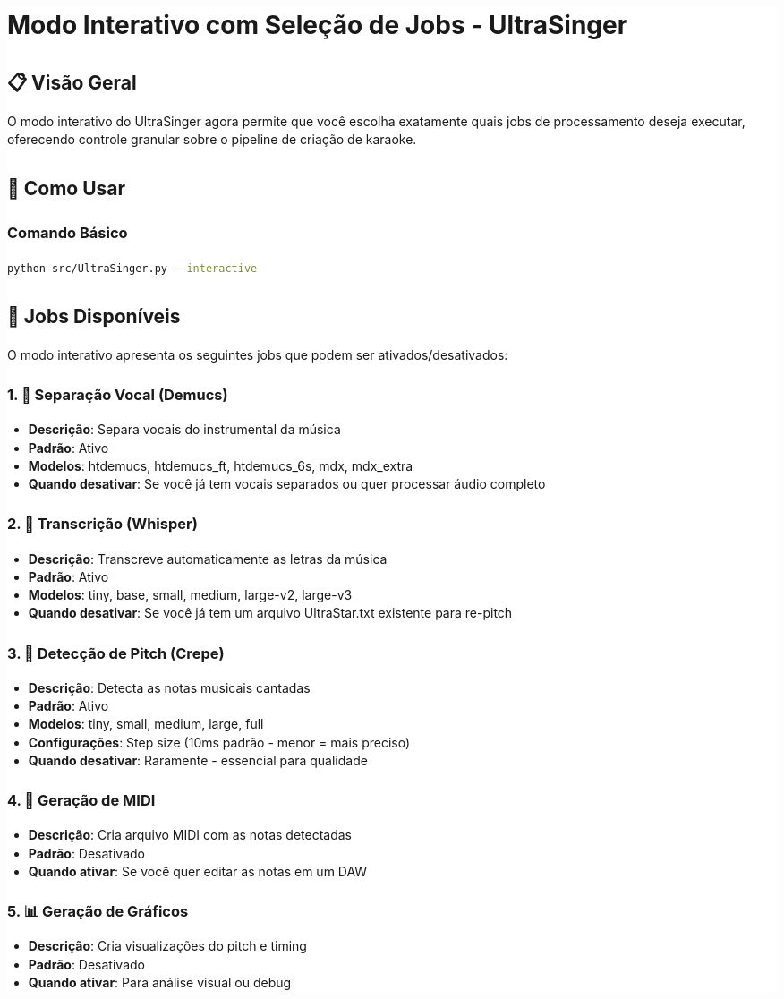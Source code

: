 # Modo Interativo com Seleção de Jobs - UltraSinger

## 📋 Visão Geral

O modo interativo do UltraSinger agora permite que você escolha exatamente quais jobs de processamento deseja executar, oferecendo controle granular sobre o pipeline de criação de karaoke.

## 🚀 Como Usar

### Comando Básico

```bash
python src/UltraSinger.py --interactive
```

## 🎯 Jobs Disponíveis

O modo interativo apresenta os seguintes jobs que podem ser ativados/desativados:

### 1. 🎤 **Separação Vocal (Demucs)**
- **Descrição**: Separa vocais do instrumental da música
- **Padrão**: Ativo
- **Modelos**: htdemucs, htdemucs_ft, htdemucs_6s, mdx, mdx_extra
- **Quando desativar**: Se você já tem vocais separados ou quer processar áudio completo

### 2. 📝 **Transcrição (Whisper)**
- **Descrição**: Transcreve automaticamente as letras da música
- **Padrão**: Ativo
- **Modelos**: tiny, base, small, medium, large-v2, large-v3
- **Quando desativar**: Se você já tem um arquivo UltraStar.txt existente para re-pitch

### 3. 🎵 **Detecção de Pitch (Crepe)**
- **Descrição**: Detecta as notas musicais cantadas
- **Padrão**: Ativo
- **Modelos**: tiny, small, medium, large, full
- **Configurações**: Step size (10ms padrão - menor = mais preciso)
- **Quando desativar**: Raramente - essencial para qualidade

### 4. 🎹 **Geração de MIDI**
- **Descrição**: Cria arquivo MIDI com as notas detectadas
- **Padrão**: Desativado
- **Quando ativar**: Se você quer editar as notas em um DAW

### 5. 📊 **Geração de Gráficos**
- **Descrição**: Cria visualizações do pitch e timing
- **Padrão**: Desativado
- **Quando ativar**: Para análise visual ou debug
